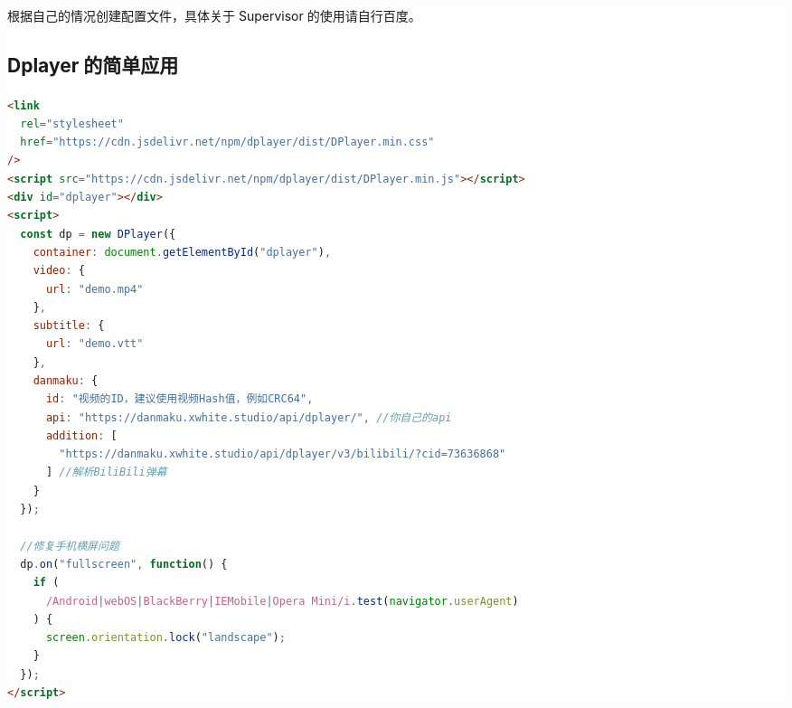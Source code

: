 根据自己的情况创建配置文件，具体关于 Supervisor 的使用请自行百度。

## Dplayer 的简单应用

```html
<link
  rel="stylesheet"
  href="https://cdn.jsdelivr.net/npm/dplayer/dist/DPlayer.min.css"
/>
<script src="https://cdn.jsdelivr.net/npm/dplayer/dist/DPlayer.min.js"></script>
<div id="dplayer"></div>
<script>
  const dp = new DPlayer({
    container: document.getElementById("dplayer"),
    video: {
      url: "demo.mp4"
    },
    subtitle: {
      url: "demo.vtt"
    },
    danmaku: {
      id: "视频的ID，建议使用视频Hash值，例如CRC64",
      api: "https://danmaku.xwhite.studio/api/dplayer/", //你自己的api
      addition: [
        "https://danmaku.xwhite.studio/api/dplayer/v3/bilibili/?cid=73636868"
      ] //解析BiliBili弹幕
    }
  });

  //修复手机横屏问题
  dp.on("fullscreen", function() {
    if (
      /Android|webOS|BlackBerry|IEMobile|Opera Mini/i.test(navigator.userAgent)
    ) {
      screen.orientation.lock("landscape");
    }
  });
</script>
```

<ClientOnly>
  <Vssue title="安装-Danmaku | 弹幕服务器文档" />
</ClientOnly>
